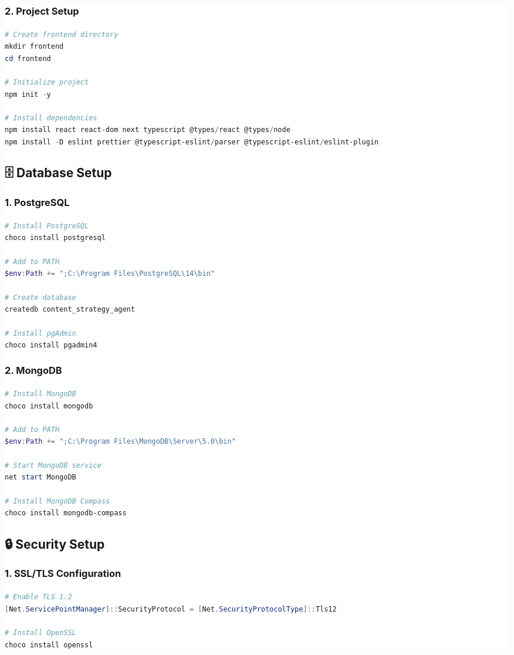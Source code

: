 ### 2. Project Setup
```powershell
# Create frontend directory
mkdir frontend
cd frontend

# Initialize project
npm init -y

# Install dependencies
npm install react react-dom next typescript @types/react @types/node
npm install -D eslint prettier @typescript-eslint/parser @typescript-eslint/eslint-plugin
```

## 🗄️ Database Setup

### 1. PostgreSQL
```powershell
# Install PostgreSQL
choco install postgresql

# Add to PATH
$env:Path += ";C:\Program Files\PostgreSQL\14\bin"

# Create database
createdb content_strategy_agent

# Install pgAdmin
choco install pgadmin4
```

### 2. MongoDB
```powershell
# Install MongoDB
choco install mongodb

# Add to PATH
$env:Path += ";C:\Program Files\MongoDB\Server\5.0\bin"

# Start MongoDB service
net start MongoDB

# Install MongoDB Compass
choco install mongodb-compass
```

## 🔒 Security Setup

### 1. SSL/TLS Configuration
```powershell
# Enable TLS 1.2
[Net.ServicePointManager]::SecurityProtocol = [Net.SecurityProtocolType]::Tls12

# Install OpenSSL
choco install openssl
```
